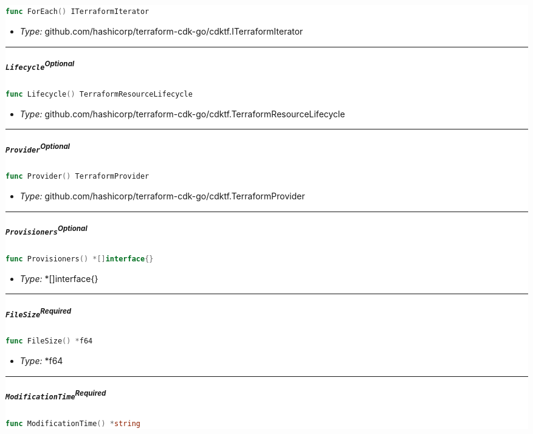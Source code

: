 ```go
func ForEach() ITerraformIterator
```

- *Type:* github.com/hashicorp/terraform-cdk-go/cdktf.ITerraformIterator

---

##### `Lifecycle`<sup>Optional</sup> <a name="Lifecycle" id="@cdktf/provider-databricks.file.File.property.lifecycle"></a>

```go
func Lifecycle() TerraformResourceLifecycle
```

- *Type:* github.com/hashicorp/terraform-cdk-go/cdktf.TerraformResourceLifecycle

---

##### `Provider`<sup>Optional</sup> <a name="Provider" id="@cdktf/provider-databricks.file.File.property.provider"></a>

```go
func Provider() TerraformProvider
```

- *Type:* github.com/hashicorp/terraform-cdk-go/cdktf.TerraformProvider

---

##### `Provisioners`<sup>Optional</sup> <a name="Provisioners" id="@cdktf/provider-databricks.file.File.property.provisioners"></a>

```go
func Provisioners() *[]interface{}
```

- *Type:* *[]interface{}

---

##### `FileSize`<sup>Required</sup> <a name="FileSize" id="@cdktf/provider-databricks.file.File.property.fileSize"></a>

```go
func FileSize() *f64
```

- *Type:* *f64

---

##### `ModificationTime`<sup>Required</sup> <a name="ModificationTime" id="@cdktf/provider-databricks.file.File.property.modificationTime"></a>

```go
func ModificationTime() *string
```
